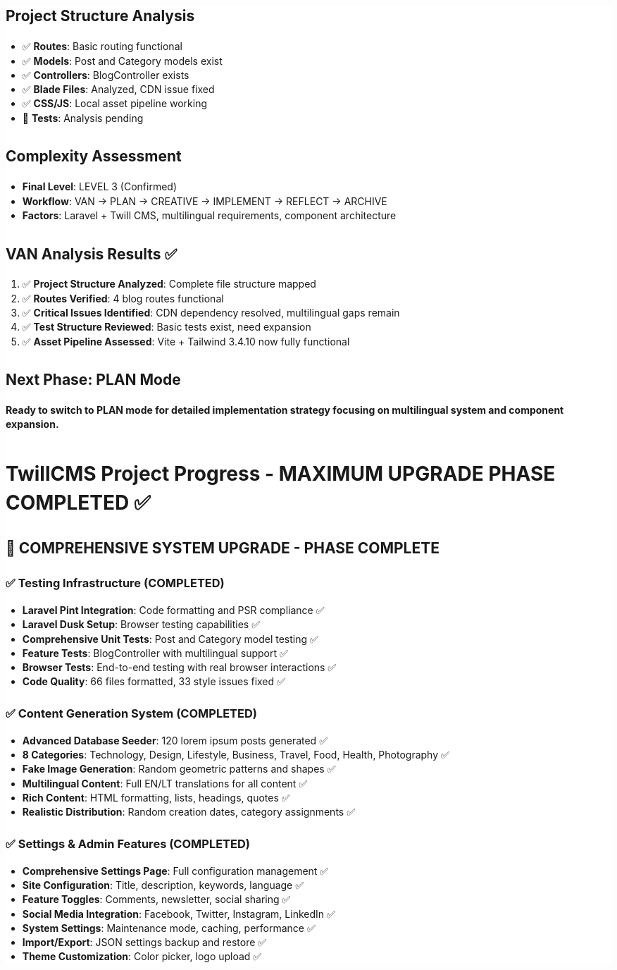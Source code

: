 ## Project Structure Analysis
- ✅ **Routes**: Basic routing functional
- ✅ **Models**: Post and Category models exist
- ✅ **Controllers**: BlogController exists
- ✅ **Blade Files**: Analyzed, CDN issue fixed
- ✅ **CSS/JS**: Local asset pipeline working
- 🔄 **Tests**: Analysis pending

## Complexity Assessment
- **Final Level**: LEVEL 3 (Confirmed)
- **Workflow**: VAN → PLAN → CREATIVE → IMPLEMENT → REFLECT → ARCHIVE
- **Factors**: Laravel + Twill CMS, multilingual requirements, component architecture

## VAN Analysis Results ✅
1. ✅ **Project Structure Analyzed**: Complete file structure mapped
2. ✅ **Routes Verified**: 4 blog routes functional
3. ✅ **Critical Issues Identified**: CDN dependency resolved, multilingual gaps remain
4. ✅ **Test Structure Reviewed**: Basic tests exist, need expansion
5. ✅ **Asset Pipeline Assessed**: Vite + Tailwind 3.4.10 now fully functional

## Next Phase: PLAN Mode
**Ready to switch to PLAN mode for detailed implementation strategy focusing on multilingual system and component expansion.**

# TwillCMS Project Progress - MAXIMUM UPGRADE PHASE COMPLETED ✅

## 🚀 COMPREHENSIVE SYSTEM UPGRADE - PHASE COMPLETE

### ✅ **Testing Infrastructure (COMPLETED)**
- **Laravel Pint Integration**: Code formatting and PSR compliance ✅
- **Laravel Dusk Setup**: Browser testing capabilities ✅  
- **Comprehensive Unit Tests**: Post and Category model testing ✅
- **Feature Tests**: BlogController with multilingual support ✅
- **Browser Tests**: End-to-end testing with real browser interactions ✅
- **Code Quality**: 66 files formatted, 33 style issues fixed ✅

### ✅ **Content Generation System (COMPLETED)**
- **Advanced Database Seeder**: 120 lorem ipsum posts generated ✅
- **8 Categories**: Technology, Design, Lifestyle, Business, Travel, Food, Health, Photography ✅
- **Fake Image Generation**: Random geometric patterns and shapes ✅
- **Multilingual Content**: Full EN/LT translations for all content ✅
- **Rich Content**: HTML formatting, lists, headings, quotes ✅
- **Realistic Distribution**: Random creation dates, category assignments ✅

### ✅ **Settings & Admin Features (COMPLETED)**
- **Comprehensive Settings Page**: Full configuration management ✅
- **Site Configuration**: Title, description, keywords, language ✅
- **Feature Toggles**: Comments, newsletter, social sharing ✅
- **Social Media Integration**: Facebook, Twitter, Instagram, LinkedIn ✅
- **System Settings**: Maintenance mode, caching, performance ✅
- **Import/Export**: JSON settings backup and restore ✅
- **Theme Customization**: Color picker, logo upload ✅
